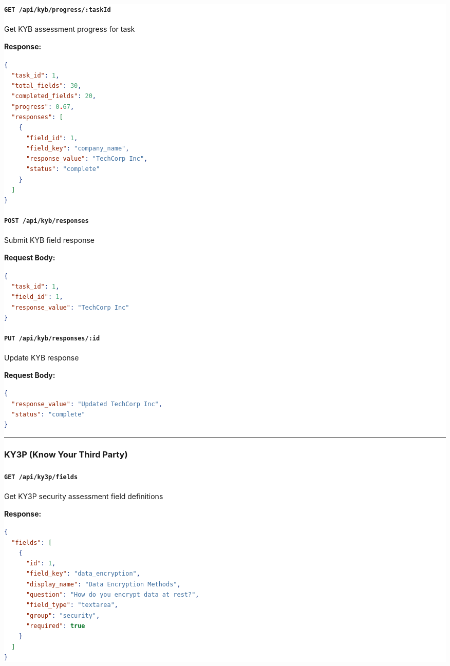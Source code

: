 #### `GET /api/kyb/progress/:taskId`
Get KYB assessment progress for task

**Response:**
```json
{
  "task_id": 1,
  "total_fields": 30,
  "completed_fields": 20,
  "progress": 0.67,
  "responses": [
    {
      "field_id": 1,
      "field_key": "company_name",
      "response_value": "TechCorp Inc",
      "status": "complete"
    }
  ]
}
```

#### `POST /api/kyb/responses`
Submit KYB field response

**Request Body:**
```json
{
  "task_id": 1,
  "field_id": 1,
  "response_value": "TechCorp Inc"
}
```

#### `PUT /api/kyb/responses/:id`
Update KYB response

**Request Body:**
```json
{
  "response_value": "Updated TechCorp Inc",
  "status": "complete"
}
```

---

### KY3P (Know Your Third Party)

#### `GET /api/ky3p/fields`
Get KY3P security assessment field definitions

**Response:**
```json
{
  "fields": [
    {
      "id": 1,
      "field_key": "data_encryption",
      "display_name": "Data Encryption Methods",
      "question": "How do you encrypt data at rest?",
      "field_type": "textarea",
      "group": "security",
      "required": true
    }
  ]
}
```